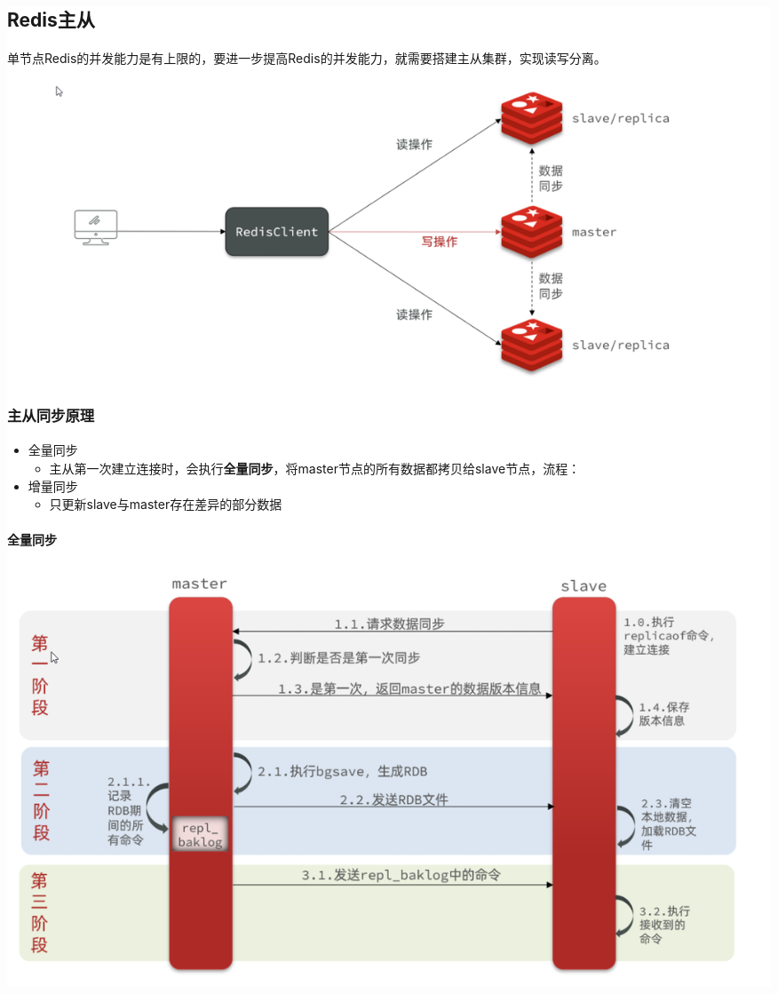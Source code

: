 ## Redis主从

单节点Redis的并发能力是有上限的，要进一步提高Redis的并发能力，就需要搭建主从集群，实现读写分离。

![image-20220418174002414](index.assets/image-20220418174002414.png)

### 主从同步原理

* 全量同步
  * 主从第一次建立连接时，会执行**全量同步**，将master节点的所有数据都拷贝给slave节点，流程：
* 增量同步
  * 只更新slave与master存在差异的部分数据

#### **全量同步**

![image-20220418174250835](index.assets/image-20220418174250835.png)
